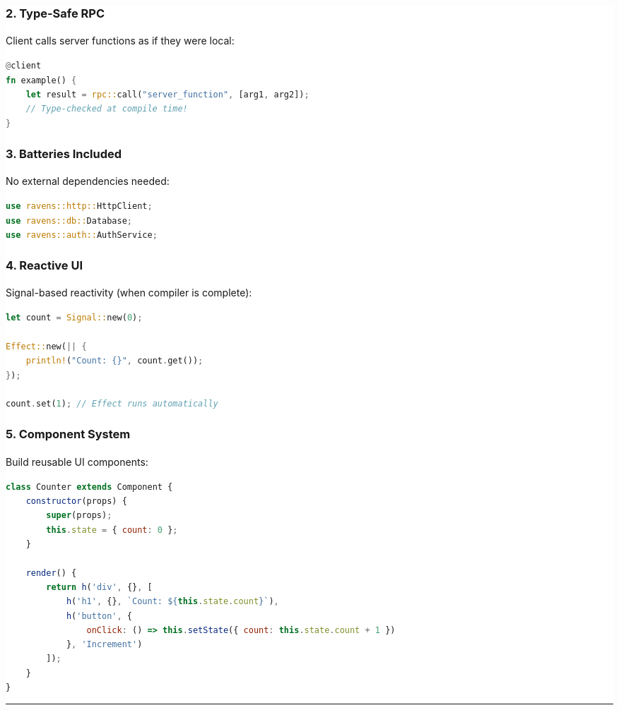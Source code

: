 ### 2. Type-Safe RPC
Client calls server functions as if they were local:
```rust
@client
fn example() {
    let result = rpc::call("server_function", [arg1, arg2]);
    // Type-checked at compile time!
}
```

### 3. Batteries Included
No external dependencies needed:
```rust
use ravens::http::HttpClient;
use ravens::db::Database;
use ravens::auth::AuthService;
```

### 4. Reactive UI
Signal-based reactivity (when compiler is complete):
```rust
let count = Signal::new(0);

Effect::new(|| {
    println!("Count: {}", count.get());
});

count.set(1); // Effect runs automatically
```

### 5. Component System
Build reusable UI components:
```javascript
class Counter extends Component {
    constructor(props) {
        super(props);
        this.state = { count: 0 };
    }

    render() {
        return h('div', {}, [
            h('h1', {}, `Count: ${this.state.count}`),
            h('button', {
                onClick: () => this.setState({ count: this.state.count + 1 })
            }, 'Increment')
        ]);
    }
}
```

---
